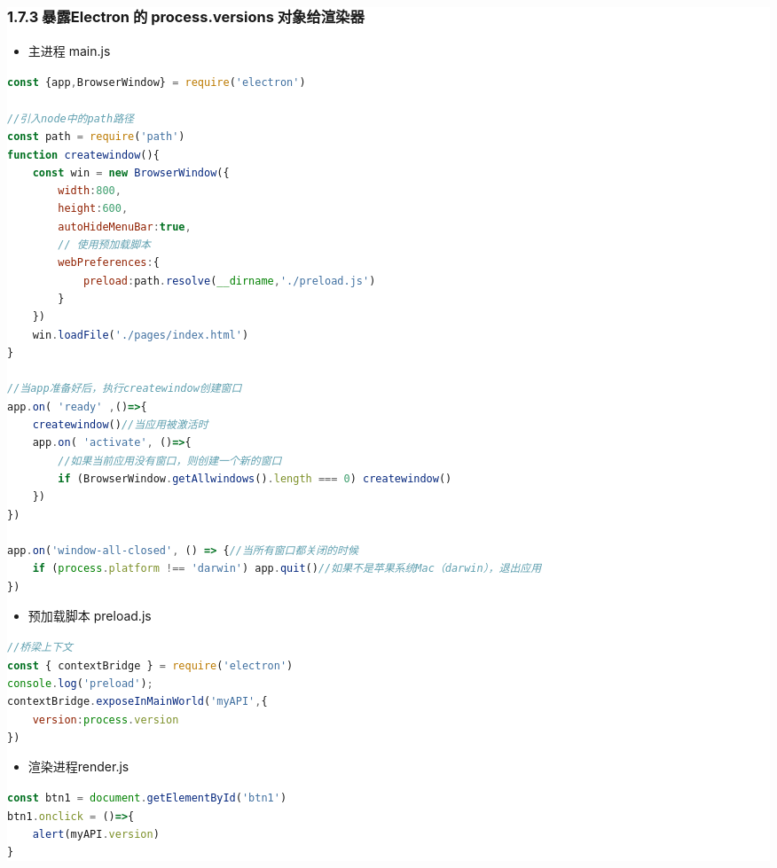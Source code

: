 

### 1.7.3 暴露Electron 的 process.versions 对象给渲染器


- 主进程 main.js

```js
const {app,BrowserWindow} = require('electron')

//引入node中的path路径
const path = require('path')
function createwindow(){
    const win = new BrowserWindow({
        width:800,
        height:600, 
        autoHideMenuBar:true,
        // 使用预加载脚本
        webPreferences:{
            preload:path.resolve(__dirname,'./preload.js')
        }
    })
    win.loadFile('./pages/index.html')
}

//当app准备好后，执行createwindow创建窗口
app.on( 'ready' ,()=>{
    createwindow()//当应用被激活时
    app.on( 'activate', ()=>{
        //如果当前应用没有窗口，则创建一个新的窗口
        if (BrowserWindow.getAllwindows().length === 0) createwindow()
    })
})

app.on('window-all-closed', () => {//当所有窗口都关闭的时候
    if (process.platform !== 'darwin') app.quit()//如果不是苹果系统Mac（darwin），退出应用
})
```


- 预加载脚本 preload.js

```js
//桥梁上下文
const { contextBridge } = require('electron')
console.log('preload');
contextBridge.exposeInMainWorld('myAPI',{
    version:process.version
})
```


- 渲染进程render.js

```js
const btn1 = document.getElementById('btn1')
btn1.onclick = ()=>{
    alert(myAPI.version)
}
```
